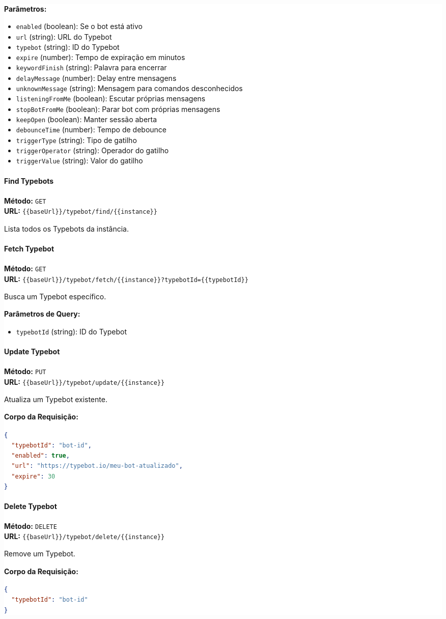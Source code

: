 **Parâmetros:**
- `enabled` (boolean): Se o bot está ativo
- `url` (string): URL do Typebot
- `typebot` (string): ID do Typebot
- `expire` (number): Tempo de expiração em minutos
- `keywordFinish` (string): Palavra para encerrar
- `delayMessage` (number): Delay entre mensagens
- `unknownMessage` (string): Mensagem para comandos desconhecidos
- `listeningFromMe` (boolean): Escutar próprias mensagens
- `stopBotFromMe` (boolean): Parar bot com próprias mensagens
- `keepOpen` (boolean): Manter sessão aberta
- `debounceTime` (number): Tempo de debounce
- `triggerType` (string): Tipo de gatilho
- `triggerOperator` (string): Operador do gatilho
- `triggerValue` (string): Valor do gatilho

#### Find Typebots
**Método:** `GET`  
**URL:** `{{baseUrl}}/typebot/find/{{instance}}`

Lista todos os Typebots da instância.

#### Fetch Typebot
**Método:** `GET`  
**URL:** `{{baseUrl}}/typebot/fetch/{{instance}}?typebotId={{typebotId}}`

Busca um Typebot específico.

**Parâmetros de Query:**
- `typebotId` (string): ID do Typebot

#### Update Typebot
**Método:** `PUT`  
**URL:** `{{baseUrl}}/typebot/update/{{instance}}`

Atualiza um Typebot existente.

**Corpo da Requisição:**
```json
{
  "typebotId": "bot-id",
  "enabled": true,
  "url": "https://typebot.io/meu-bot-atualizado",
  "expire": 30
}
```

#### Delete Typebot
**Método:** `DELETE`  
**URL:** `{{baseUrl}}/typebot/delete/{{instance}}`

Remove um Typebot.

**Corpo da Requisição:**
```json
{
  "typebotId": "bot-id"
}
```
